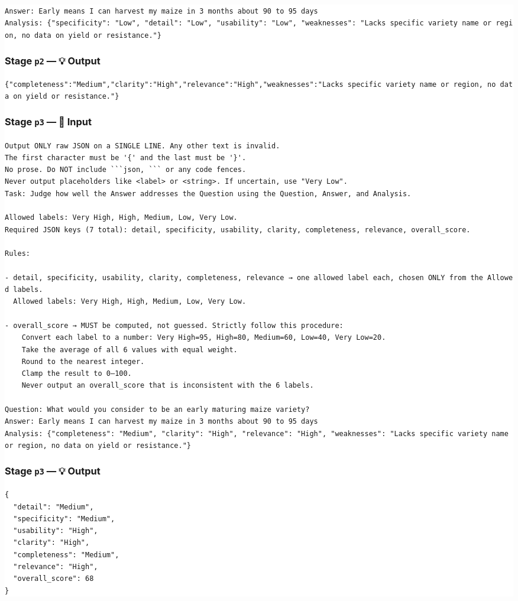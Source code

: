 ```text
Answer: Early means I can harvest my maize in 3 months about 90 to 95 days
Analysis: {"specificity": "Low", "detail": "Low", "usability": "Low", "weaknesses": "Lacks specific variety name or region, no data on yield or resistance."}
```

### Stage `p2` — 💡 Output
```text
{"completeness":"Medium","clarity":"High","relevance":"High","weaknesses":"Lacks specific variety name or region, no data on yield or resistance."}
```

### Stage `p3` — 📝 Input
```text
Output ONLY raw JSON on a SINGLE LINE. Any other text is invalid.
The first character must be '{' and the last must be '}'.
No prose. Do NOT include ```json, ``` or any code fences.
Never output placeholders like <label> or <string>. If uncertain, use "Very Low".
Task: Judge how well the Answer addresses the Question using the Question, Answer, and Analysis.

Allowed labels: Very High, High, Medium, Low, Very Low.
Required JSON keys (7 total): detail, specificity, usability, clarity, completeness, relevance, overall_score.

Rules:

- detail, specificity, usability, clarity, completeness, relevance → one allowed label each, chosen ONLY from the Allowed labels.
  Allowed labels: Very High, High, Medium, Low, Very Low.

- overall_score → MUST be computed, not guessed. Strictly follow this procedure:
    Convert each label to a number: Very High=95, High=80, Medium=60, Low=40, Very Low=20.
    Take the average of all 6 values with equal weight.
    Round to the nearest integer.
    Clamp the result to 0–100.
    Never output an overall_score that is inconsistent with the 6 labels.

Question: What would you consider to be an early maturing maize variety?
Answer: Early means I can harvest my maize in 3 months about 90 to 95 days
Analysis: {"completeness": "Medium", "clarity": "High", "relevance": "High", "weaknesses": "Lacks specific variety name or region, no data on yield or resistance."}
```

### Stage `p3` — 💡 Output
```text
{
  "detail": "Medium",
  "specificity": "Medium",
  "usability": "High",
  "clarity": "High",
  "completeness": "Medium",
  "relevance": "High",
  "overall_score": 68
}
```
